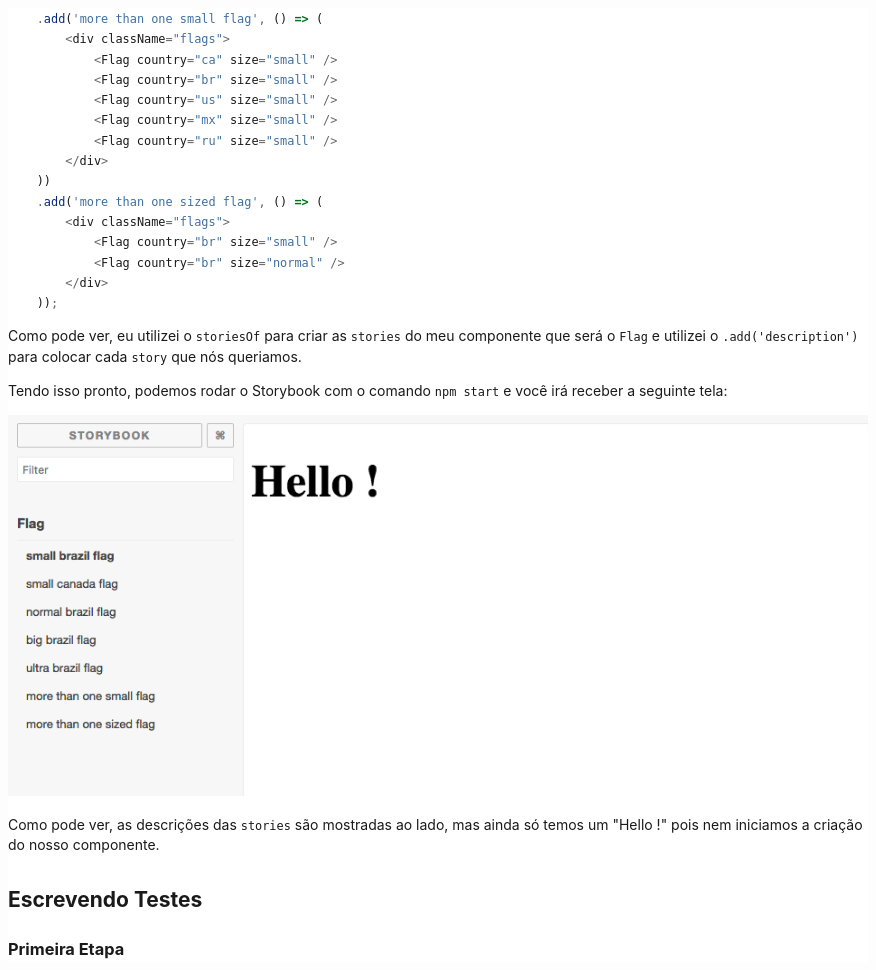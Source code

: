 ```js
    .add('more than one small flag', () => (
        <div className="flags">
            <Flag country="ca" size="small" />
            <Flag country="br" size="small" />
            <Flag country="us" size="small" />
            <Flag country="mx" size="small" />
            <Flag country="ru" size="small" />
        </div>
    ))
    .add('more than one sized flag', () => (
        <div className="flags">
            <Flag country="br" size="small" />
            <Flag country="br" size="normal" />
        </div>
    ));
```

Como pode ver, eu utilizei o `storiesOf` para criar as `stories` do meu componente que será o `Flag` e utilizei o `.add('description')` para colocar cada `story` que nós queriamos.

Tendo isso pronto, podemos rodar o Storybook com o comando `npm start` e você irá receber a seguinte tela:

![Tela com as Stories](/assets/img/lyef-flags/stories.png)

Como pode ver, as descrições das `stories` são mostradas ao lado, mas ainda só temos um "Hello !" pois nem iniciamos a criação do nosso componente.

## Escrevendo Testes

### Primeira Etapa
